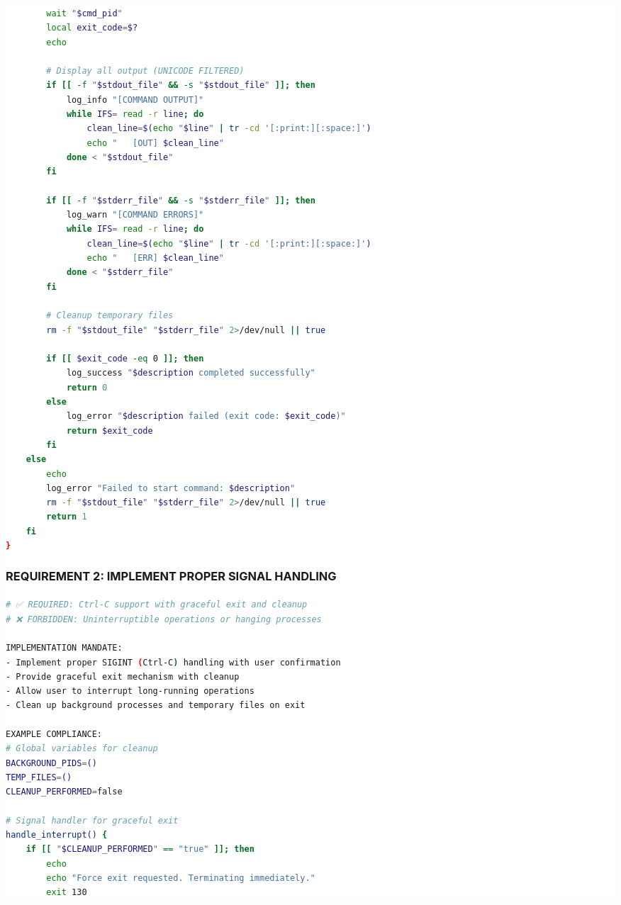 ```bash
        wait "$cmd_pid"
        local exit_code=$?
        echo

        # Display all output (UNICODE FILTERED)
        if [[ -f "$stdout_file" && -s "$stdout_file" ]]; then
            log_info "[COMMAND OUTPUT]"
            while IFS= read -r line; do
                clean_line=$(echo "$line" | tr -cd '[:print:][:space:]')
                echo "   [OUT] $clean_line"
            done < "$stdout_file"
        fi

        if [[ -f "$stderr_file" && -s "$stderr_file" ]]; then
            log_warn "[COMMAND ERRORS]"
            while IFS= read -r line; do
                clean_line=$(echo "$line" | tr -cd '[:print:][:space:]')
                echo "   [ERR] $clean_line"
            done < "$stderr_file"
        fi

        # Cleanup temporary files
        rm -f "$stdout_file" "$stderr_file" 2>/dev/null || true

        if [[ $exit_code -eq 0 ]]; then
            log_success "$description completed successfully"
            return 0
        else
            log_error "$description failed (exit code: $exit_code)"
            return $exit_code
        fi
    else
        echo
        log_error "Failed to start command: $description"
        rm -f "$stdout_file" "$stderr_file" 2>/dev/null || true
        return 1
    fi
}
```

### **REQUIREMENT 2: IMPLEMENT PROPER SIGNAL HANDLING**
```bash
# ✅ REQUIRED: Ctrl-C support with graceful exit and cleanup
# ❌ FORBIDDEN: Uninterruptible operations or hanging processes

IMPLEMENTATION MANDATE:
- Implement proper SIGINT (Ctrl-C) handling with user confirmation
- Provide graceful exit mechanism with cleanup
- Allow user to interrupt long-running operations
- Clean up background processes and temporary files on exit

EXAMPLE COMPLIANCE:
# Global variables for cleanup
BACKGROUND_PIDS=()
TEMP_FILES=()
CLEANUP_PERFORMED=false

# Signal handler for graceful exit
handle_interrupt() {
    if [[ "$CLEANUP_PERFORMED" == "true" ]]; then
        echo
        echo "Force exit requested. Terminating immediately."
        exit 130
```